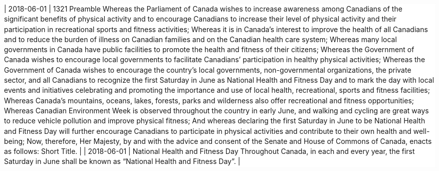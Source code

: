 | 2018-06-01 | 1321 Preamble Whereas the Parliament of Canada wishes to increase awareness among Canadians of the significant benefits of physical activity and to encourage Canadians to increase their level of physical activity and their participation in recreational sports and fitness activities; Whereas it is in Canada’s interest to improve the health of all Canadians and to reduce the burden of illness on Canadian families and on the Canadian health care system; Whereas many local governments in Canada have public facilities to promote the health and fitness of their citizens; Whereas the Government of Canada wishes to encourage local governments to facilitate Canadians’ participation in healthy physical activities; Whereas the Government of Canada wishes to encourage the country’s local governments, non-governmental organizations, the private sector, and all Canadians to recognize the first Saturday in June as National Health and Fitness Day and to mark the day with local events and initiatives celebrating and promoting the importance and use of local health, recreational, sports and fitness facilities; Whereas Canada’s mountains, oceans, lakes, forests, parks and wilderness also offer recreational and fitness opportunities; Whereas Canadian Environment Week is observed throughout the country in early June, and walking and cycling are great ways to reduce vehicle pollution and improve physical fitness; And whereas declaring the first Saturday in June to be National Health and Fitness Day will further encourage Canadians to participate in physical activities and contribute to their own health and well-being; Now, therefore, Her Majesty, by and with the advice and consent of the Senate and House of Commons of Canada, enacts as follows: Short Title. |
| 2018-06-01 | National Health and Fitness Day Throughout Canada, in each and every year, the first Saturday in June shall be known as “National Health and Fitness Day”.                                                                                                                                                                                                                                                                                                                                                                                                                                                                                                                                                                                                                                                                                                                                                                                                                                                                                                                                                                                                                                                                                                                                                                                                                                                                                                                                                                                                                                                                                                                                                                                                                                                                            |


